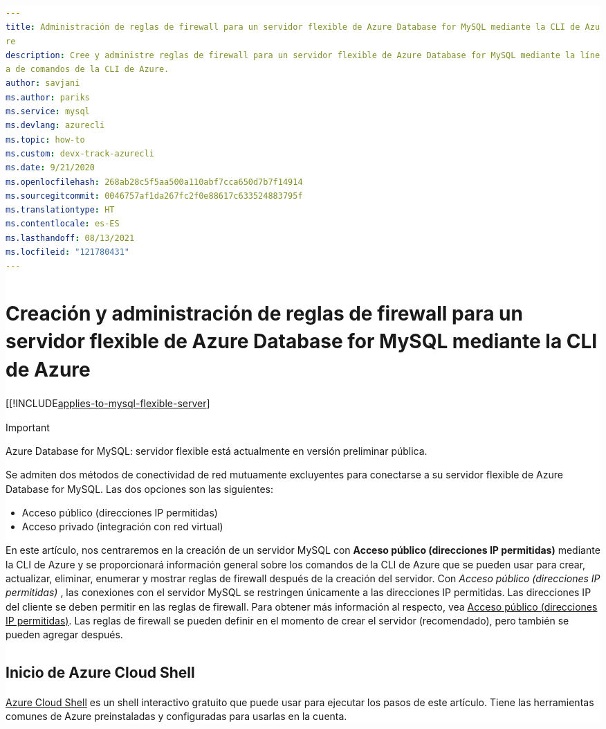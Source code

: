 ```yaml
---
title: Administración de reglas de firewall para un servidor flexible de Azure Database for MySQL mediante la CLI de Azure
description: Cree y administre reglas de firewall para un servidor flexible de Azure Database for MySQL mediante la línea de comandos de la CLI de Azure.
author: savjani
ms.author: pariks
ms.service: mysql
ms.devlang: azurecli
ms.topic: how-to
ms.custom: devx-track-azurecli
ms.date: 9/21/2020
ms.openlocfilehash: 268ab28c5f5aa500a110abf7cca650d7b7f14914
ms.sourcegitcommit: 0046757af1da267fc2f0e88617c633524883795f
ms.translationtype: HT
ms.contentlocale: es-ES
ms.lasthandoff: 08/13/2021
ms.locfileid: "121780431"
---
```

# <a name="create-and-manage-azure-database-for-mysql---flexible-server-firewall-rules-using-the-azure-cli"></a>Creación y administración de reglas de firewall para un servidor flexible de Azure Database for MySQL mediante la CLI de Azure

[[!INCLUDE[applies-to-mysql-flexible-server](../includes/applies-to-mysql-flexible-server.md)]

> [!IMPORTANT]
> Azure Database for MySQL: servidor flexible está actualmente en versión preliminar pública.

Se admiten dos métodos de conectividad de red mutuamente excluyentes para conectarse a su servidor flexible de Azure Database for MySQL. Las dos opciones son las siguientes:

- Acceso público (direcciones IP permitidas)
- Acceso privado (integración con red virtual)

En este artículo, nos centraremos en la creación de un servidor MySQL con **Acceso público (direcciones IP permitidas)** mediante la CLI de Azure y se proporcionará información general sobre los comandos de la CLI de Azure que se pueden usar para crear, actualizar, eliminar, enumerar y mostrar reglas de firewall después de la creación del servidor. Con *Acceso público (direcciones IP permitidas)* , las conexiones con el servidor MySQL se restringen únicamente a las direcciones IP permitidas. Las direcciones IP del cliente se deben permitir en las reglas de firewall. Para obtener más información al respecto, vea [Acceso público (direcciones IP permitidas)](./concepts-networking-public.md#public-access-allowed-ip-addresses). Las reglas de firewall se pueden definir en el momento de crear el servidor (recomendado), pero también se pueden agregar después.

## <a name="launch-azure-cloud-shell"></a>Inicio de Azure Cloud Shell

[Azure Cloud Shell](../../cloud-shell/overview.md) es un shell interactivo gratuito que puede usar para ejecutar los pasos de este artículo. Tiene las herramientas comunes de Azure preinstaladas y configuradas para usarlas en la cuenta.
